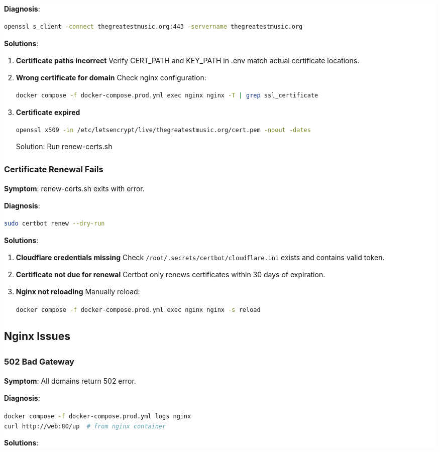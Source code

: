 **Diagnosis**:
```bash
openssl s_client -connect thegreatestmusic.org:443 -servername thegreatestmusic.org
```

**Solutions**:

1. **Certificate paths incorrect**
   Verify CERT_PATH and KEY_PATH in .env match actual certificate locations.

2. **Wrong certificate for domain**
   Check nginx configuration:
   ```bash
   docker compose -f docker-compose.prod.yml exec nginx nginx -T | grep ssl_certificate
   ```

3. **Certificate expired**
   ```bash
   openssl x509 -in /etc/letsencrypt/live/thegreatestmusic.org/cert.pem -noout -dates
   ```
   Solution: Run renew-certs.sh

### Certificate Renewal Fails

**Symptom**: renew-certs.sh exits with error.

**Diagnosis**:
```bash
sudo certbot renew --dry-run
```

**Solutions**:

1. **Cloudflare credentials missing**
   Check `/root/.secrets/certbot/cloudflare.ini` exists and contains valid token.

2. **Certificate not due for renewal**
   Certbot only renews certificates within 30 days of expiration.

3. **Nginx not reloading**
   Manually reload:
   ```bash
   docker compose -f docker-compose.prod.yml exec nginx nginx -s reload
   ```

## Nginx Issues

### 502 Bad Gateway

**Symptom**: All domains return 502 error.

**Diagnosis**:
```bash
docker compose -f docker-compose.prod.yml logs nginx
curl http://web:80/up  # from nginx container
```

**Solutions**:
